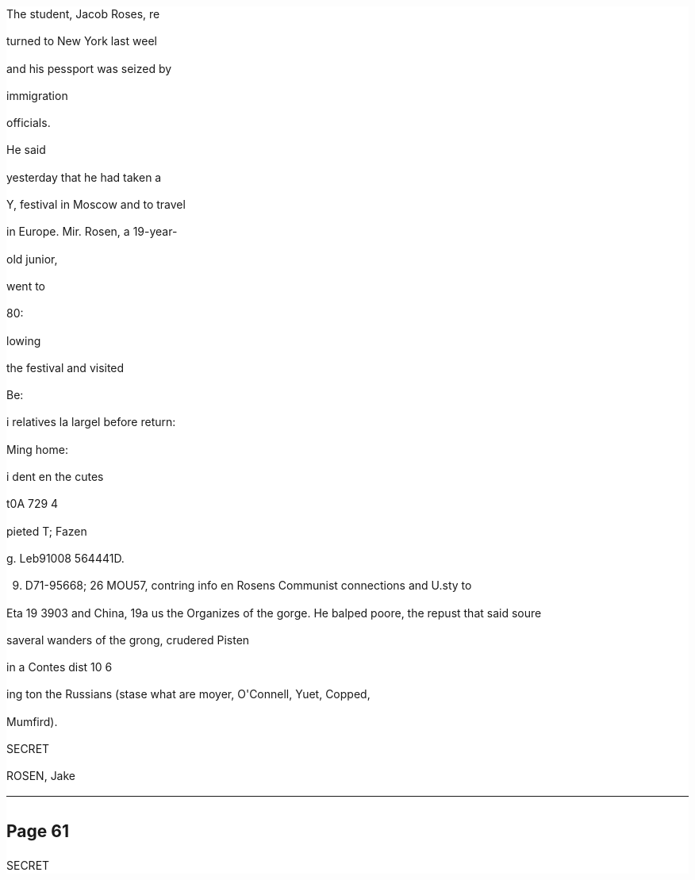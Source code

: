 The student, Jacob Roses, re

turned to New York last weel

and his pessport was seized by

immigration

officials.

He said

yesterday that he had taken a

Y, festival in Moscow and to travel

in Europe. Mir. Rosen, a 19-year-

old junior,

went to

80:

lowing

the festival and visited

Be:

i relatives la largel before return:

Ming home:

i dent en the cutes

t0A 729 4

pieted T; Fazen

g. Leb91008 564441D.

9. D71-95668; 26 MOU57, contring info en Rosens Communist connections and U.sty to

Eta 19 3903 and China, 19a us the Organizes of the gorge. He balped poore, the repust that said soure

saveral wanders of the grong, crudered Pisten

in a Contes dist 10 6

ing ton the Russians (stase what are moyer, O'Connell, Yuet, Copped,

Mumfird).

SECRET

ROSEN, Jake

---

## Page 61

SECRET
